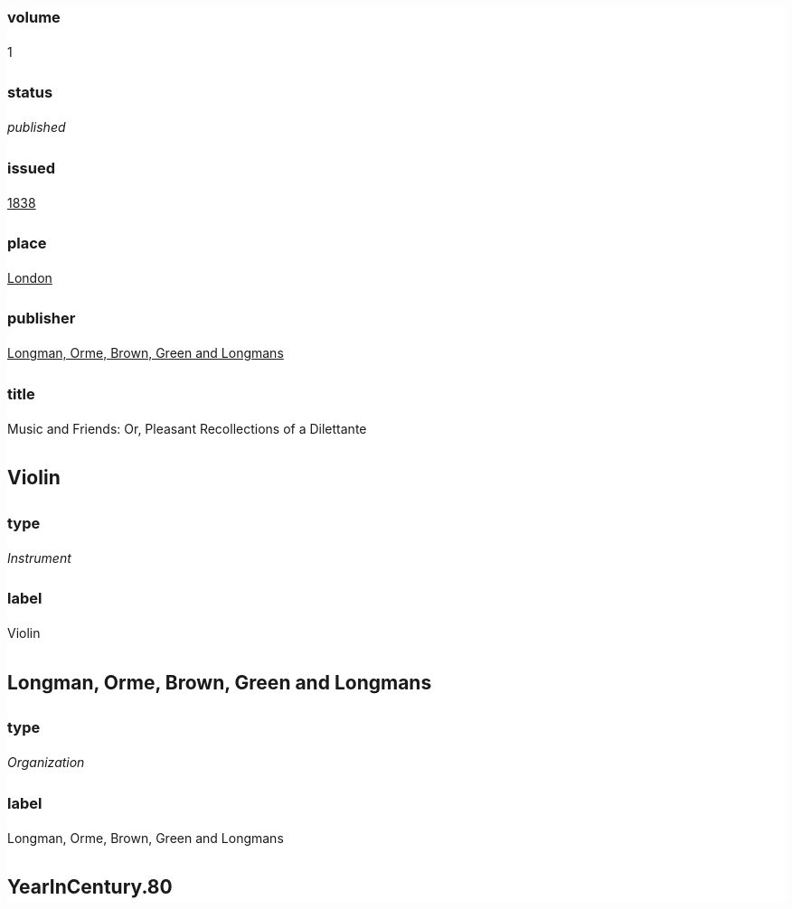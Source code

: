 ### volume


1

### status


*published*

### issued


[1838](#1838)

### place


[London](#London)

### publisher


[Longman, Orme, Brown, Green and Longmans](#Longman-Orme-Brown-Green-and-Longmans)

### title


Music and Friends: Or, Pleasant Recollections of a Dilettante

## Violin

### type


*Instrument*

### label


Violin

## Longman, Orme, Brown, Green and Longmans

### type


*Organization*

### label


Longman, Orme, Brown, Green and Longmans

## YearInCentury.80
